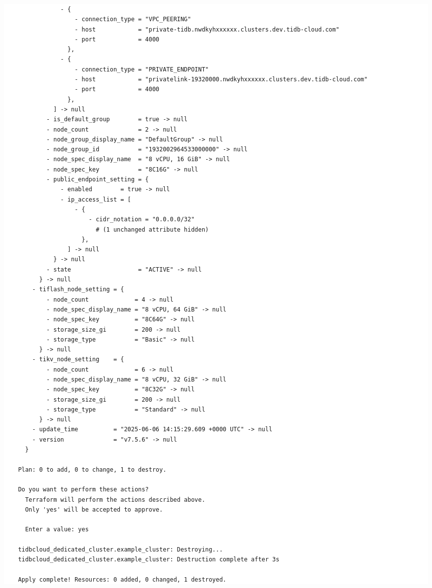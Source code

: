 ```shell
                - {
                    - connection_type = "VPC_PEERING"
                    - host            = "private-tidb.nwdkyhxxxxxx.clusters.dev.tidb-cloud.com"
                    - port            = 4000
                  },
                - {
                    - connection_type = "PRIVATE_ENDPOINT"
                    - host            = "privatelink-19320000.nwdkyhxxxxxx.clusters.dev.tidb-cloud.com"
                    - port            = 4000
                  },
              ] -> null
            - is_default_group        = true -> null
            - node_count              = 2 -> null
            - node_group_display_name = "DefaultGroup" -> null
            - node_group_id           = "1932002964533000000" -> null
            - node_spec_display_name  = "8 vCPU, 16 GiB" -> null
            - node_spec_key           = "8C16G" -> null
            - public_endpoint_setting = {
                - enabled        = true -> null
                - ip_access_list = [
                    - {
                        - cidr_notation = "0.0.0.0/32"
                          # (1 unchanged attribute hidden)
                      },
                  ] -> null
              } -> null
            - state                   = "ACTIVE" -> null
          } -> null
        - tiflash_node_setting = {
            - node_count             = 4 -> null
            - node_spec_display_name = "8 vCPU, 64 GiB" -> null
            - node_spec_key          = "8C64G" -> null
            - storage_size_gi        = 200 -> null
            - storage_type           = "Basic" -> null
          } -> null
        - tikv_node_setting    = {
            - node_count             = 6 -> null
            - node_spec_display_name = "8 vCPU, 32 GiB" -> null
            - node_spec_key          = "8C32G" -> null
            - storage_size_gi        = 200 -> null
            - storage_type           = "Standard" -> null
          } -> null
        - update_time          = "2025-06-06 14:15:29.609 +0000 UTC" -> null
        - version              = "v7.5.6" -> null
      }

    Plan: 0 to add, 0 to change, 1 to destroy.

    Do you want to perform these actions?
      Terraform will perform the actions described above.
      Only 'yes' will be accepted to approve.

      Enter a value: yes

    tidbcloud_dedicated_cluster.example_cluster: Destroying...
    tidbcloud_dedicated_cluster.example_cluster: Destruction complete after 3s

    Apply complete! Resources: 0 added, 0 changed, 1 destroyed.
  ```
